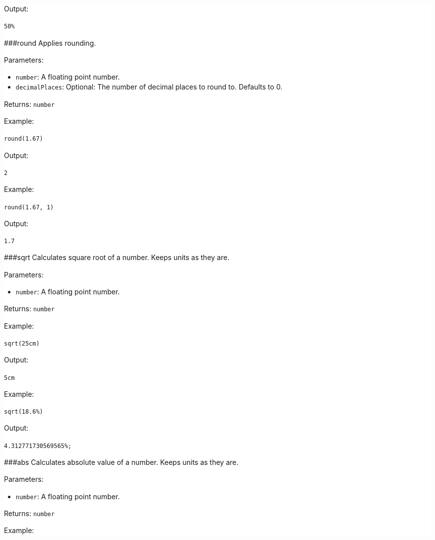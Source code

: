 Output:

    50%
###round
Applies rounding.

Parameters:

* `number`: A floating point number.
* `decimalPlaces`: Optional: The number of decimal places to round to. Defaults to 0.

Returns: `number`

Example:

    round(1.67)

Output:

    2
	
Example:

    round(1.67, 1)

Output:

    1.7

###sqrt
Calculates square root of a number. Keeps units as they are.

Parameters:

* `number`: A floating point number.

Returns: `number`

Example:

    sqrt(25cm)

Output:

    5cm
	
Example:

    sqrt(18.6%)

Output:

    4.312771730569565%;

###abs
Calculates absolute value of a number. Keeps units as they are.

Parameters:

* `number`: A floating point number.

Returns: `number`

Example:
